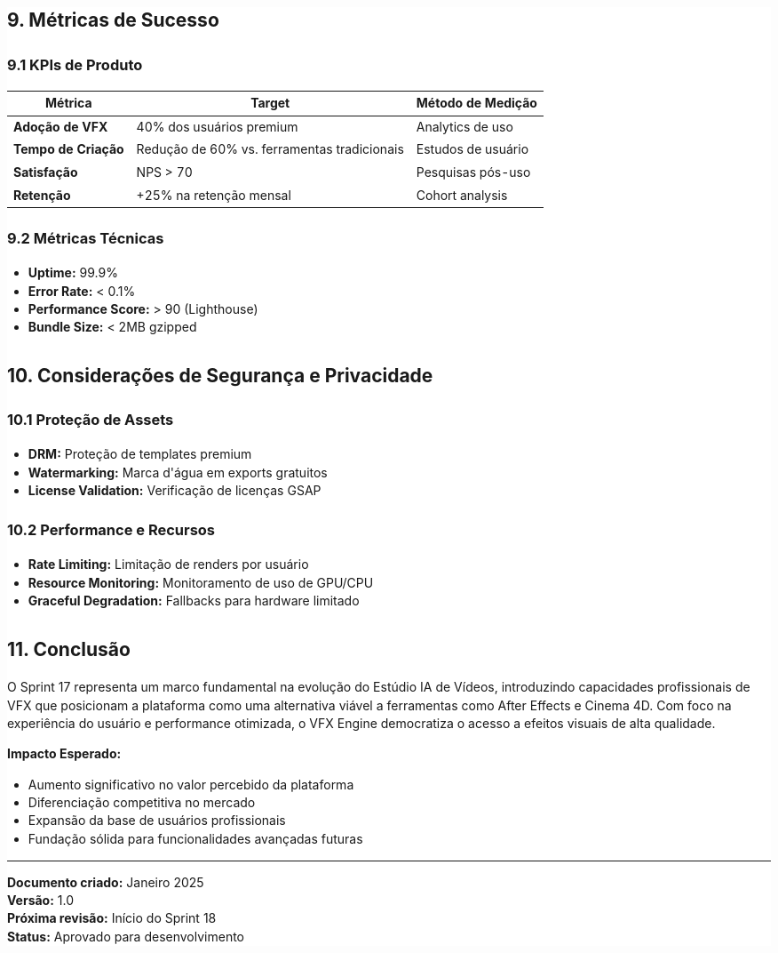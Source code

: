 ## 9. Métricas de Sucesso

### 9.1 KPIs de Produto

| Métrica | Target | Método de Medição |
|---------|--------|------------------|
| **Adoção de VFX** | 40% dos usuários premium | Analytics de uso |
| **Tempo de Criação** | Redução de 60% vs. ferramentas tradicionais | Estudos de usuário |
| **Satisfação** | NPS > 70 | Pesquisas pós-uso |
| **Retenção** | +25% na retenção mensal | Cohort analysis |

### 9.2 Métricas Técnicas

- **Uptime:** 99.9%
- **Error Rate:** < 0.1%
- **Performance Score:** > 90 (Lighthouse)
- **Bundle Size:** < 2MB gzipped

## 10. Considerações de Segurança e Privacidade

### 10.1 Proteção de Assets

- **DRM:** Proteção de templates premium
- **Watermarking:** Marca d'água em exports gratuitos
- **License Validation:** Verificação de licenças GSAP

### 10.2 Performance e Recursos

- **Rate Limiting:** Limitação de renders por usuário
- **Resource Monitoring:** Monitoramento de uso de GPU/CPU
- **Graceful Degradation:** Fallbacks para hardware limitado

## 11. Conclusão

O Sprint 17 representa um marco fundamental na evolução do Estúdio IA de Vídeos, introduzindo capacidades profissionais de VFX que posicionam a plataforma como uma alternativa viável a ferramentas como After Effects e Cinema 4D. Com foco na experiência do usuário e performance otimizada, o VFX Engine democratiza o acesso a efeitos visuais de alta qualidade.

**Impacto Esperado:**
- Aumento significativo no valor percebido da plataforma
- Diferenciação competitiva no mercado
- Expansão da base de usuários profissionais
- Fundação sólida para funcionalidades avançadas futuras

---

**Documento criado:** Janeiro 2025  
**Versão:** 1.0  
**Próxima revisão:** Início do Sprint 18  
**Status:** Aprovado para desenvolvimento